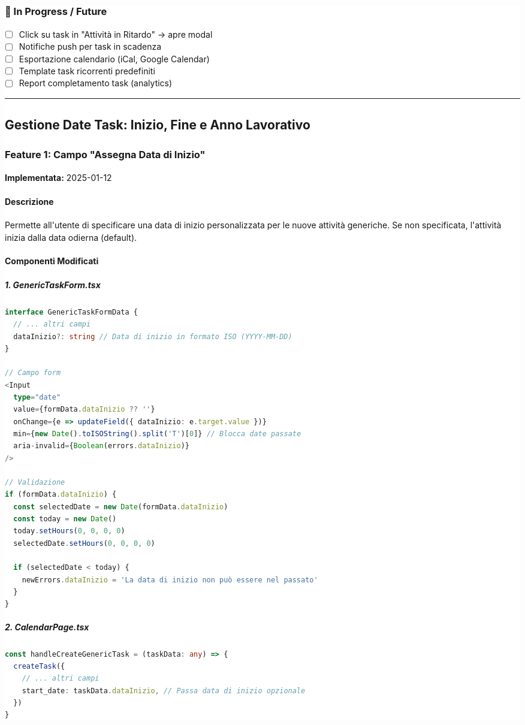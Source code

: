 ### 🔄 In Progress / Future
- [ ] Click su task in "Attività in Ritardo" → apre modal
- [ ] Notifiche push per task in scadenza
- [ ] Esportazione calendario (iCal, Google Calendar)
- [ ] Template task ricorrenti predefiniti
- [ ] Report completamento task (analytics)

---

## Gestione Date Task: Inizio, Fine e Anno Lavorativo

### Feature 1: Campo "Assegna Data di Inizio"

**Implementata:** 2025-01-12

#### Descrizione
Permette all'utente di specificare una data di inizio personalizzata per le nuove attività generiche. Se non specificata, l'attività inizia dalla data odierna (default).

#### Componenti Modificati

##### 1. GenericTaskForm.tsx
```typescript
interface GenericTaskFormData {
  // ... altri campi
  dataInizio?: string // Data di inizio in formato ISO (YYYY-MM-DD)
}

// Campo form
<Input
  type="date"
  value={formData.dataInizio ?? ''}
  onChange={e => updateField({ dataInizio: e.target.value })}
  min={new Date().toISOString().split('T')[0]} // Blocca date passate
  aria-invalid={Boolean(errors.dataInizio)}
/>

// Validazione
if (formData.dataInizio) {
  const selectedDate = new Date(formData.dataInizio)
  const today = new Date()
  today.setHours(0, 0, 0, 0)
  selectedDate.setHours(0, 0, 0, 0)
  
  if (selectedDate < today) {
    newErrors.dataInizio = 'La data di inizio non può essere nel passato'
  }
}
```

##### 2. CalendarPage.tsx
```typescript
const handleCreateGenericTask = (taskData: any) => {
  createTask({
    // ... altri campi
    start_date: taskData.dataInizio, // Passa data di inizio opzionale
  })
}
```
